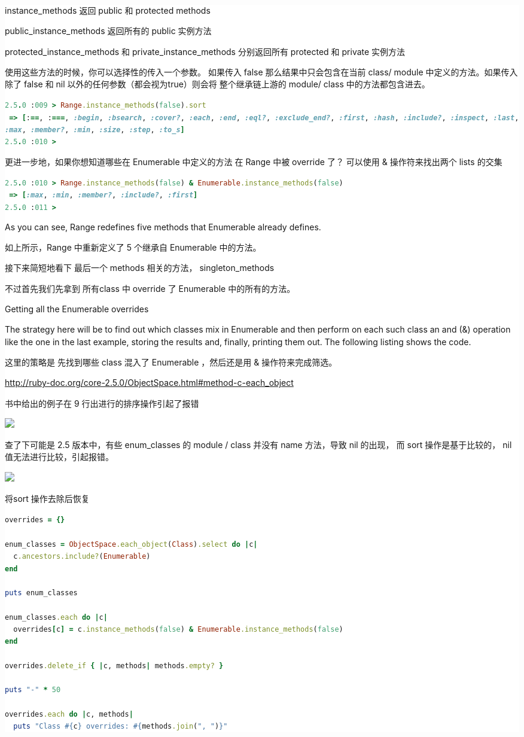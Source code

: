 instance_methods 返回 public 和 protected methods

public_instance_methods 返回所有的 public 实例方法

protected_instance_methods 和 private_instance_methods 分别返回所有 protected 和 private 实例方法

使用这些方法的时候，你可以选择性的传入一个参数。 如果传入 false 那么结果中只会包含在当前 class/ module 中定义的方法。如果传入除了 false 和 nil 以外的任何参数（都会视为true）则会将 整个继承链上游的 module/ class 中的方法都包含进去。

```ruby
2.5.0 :009 > Range.instance_methods(false).sort
 => [:==, :===, :begin, :bsearch, :cover?, :each, :end, :eql?, :exclude_end?, :first, :hash, :include?, :inspect, :last, :max, :member?, :min, :size, :step, :to_s]
2.5.0 :010 >
```

更进一步地，如果你想知道哪些在 Enumerable 中定义的方法 在 Range 中被 override 了？ 可以使用 & 操作符来找出两个 lists 的交集

```ruby
2.5.0 :010 > Range.instance_methods(false) & Enumerable.instance_methods(false)
 => [:max, :min, :member?, :include?, :first]
2.5.0 :011 >
```

As you can see, Range redefines five methods that Enumerable already defines.

如上所示，Range 中重新定义了 5 个继承自 Enumerable 中的方法。

接下来简短地看下 最后一个 methods 相关的方法， singleton_methods

不过首先我们先拿到 所有class 中 override 了 Enumerable 中的所有的方法。

Getting all the Enumerable overrides

The strategy here will be to find out which classes mix in Enumerable and then perform on each such class an and (&) operation like the one in the last example, storing the results and, finally, printing them out. The following listing shows the code.


这里的策略是 先找到哪些 class 混入了 Enumerable ，然后还是用 & 操作符来完成筛选。

http://ruby-doc.org/core-2.5.0/ObjectSpace.html#method-c-each_object

书中给出的例子在 9 行出进行的排序操作引起了报错

![](https://ws3.sinaimg.cn/large/006tNc79gy1foq559hx4pj30de03vmyl.jpg)

查了下可能是 2.5 版本中，有些 enum_classes 的 module / class 并没有 name 方法，导致 nil 的出现， 而 sort 操作是基于比较的， nil 值无法进行比较，引起报错。

![](https://ws3.sinaimg.cn/large/006tNc79gy1foq55zp7dkj30de06wmzm.jpg)

将sort 操作去除后恢复

```ruby
overrides = {}

enum_classes = ObjectSpace.each_object(Class).select do |c|
  c.ancestors.include?(Enumerable)
end

puts enum_classes

enum_classes.each do |c|
  overrides[c] = c.instance_methods(false) & Enumerable.instance_methods(false)
end

overrides.delete_if { |c, methods| methods.empty? }

puts "-" * 50

overrides.each do |c, methods|
  puts "Class #{c} overrides: #{methods.join(", ")}"
```